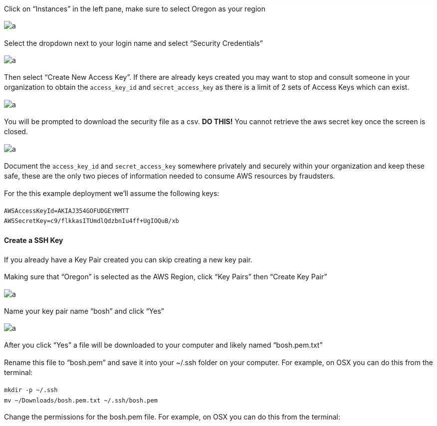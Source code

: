 Click on “Instances” in the left pane, make sure to select Oregon as your region


![a](https://raw.githubusercontent.com/cweibel/cf-terraform-training-doc/master/images/tf-training-manual18.png)

Select the dropdown next to your login name and select “Security Credentials”


![a](https://raw.githubusercontent.com/cweibel/cf-terraform-training-doc/master/images/tf-training-manual01.png)

Then select “Create New Access Key”. If there are already keys created you may want to stop and consult someone in your organization to obtain the `access_key_id` and `secret_access_key` as there is a limit of 2 sets of Access Keys which can exist.




![a](https://raw.githubusercontent.com/cweibel/cf-terraform-training-doc/master/images/tf-training-manual10.png)

You will be prompted to download the security file as a csv. **DO THIS!** You cannot retrieve the aws secret key once the screen is closed.

![a](https://raw.githubusercontent.com/cweibel/cf-terraform-training-doc/master/images/tf-training-manual12.png)

Document the `access_key_id` and `secret_access_key` somewhere privately and securely within your organization and keep these safe, these are the only two pieces of information needed to consume AWS resources by fraudsters.

For the this example deployment we’ll assume the following keys:

```
AWSAccessKeyId=AKIAJ354GOFUDGEYRMTT
AWSSecretKey=c9/flkkasITUmdlQdzbnIu4ff+UgIOQuB/xb
```

#### Create a SSH Key

If you already have a Key Pair created you can skip creating a new key pair.

Making sure that “Oregon” is selected as the AWS Region, click “Key Pairs” then “Create Key Pair”

![a](https://raw.githubusercontent.com/cweibel/cf-terraform-training-doc/master/images/tf-training-manual11.png)

Name your key pair name “bosh” and click “Yes”


![a](https://raw.githubusercontent.com/cweibel/cf-terraform-training-doc/master/images/tf-training-manual14.png)

After you click “Yes” a file will be downloaded to your computer and likely named “bosh.pem.txt”

Rename this file to “bosh.pem” and save it into your ~/.ssh folder on your computer. For example, on OSX you can do this from the terminal:

```
mkdir -p ~/.ssh
mv ~/Downloads/bosh.pem.txt ~/.ssh/bosh.pem
```

Change the permissions for the bosh.pem file. For example, on OSX you can do this from the terminal:
